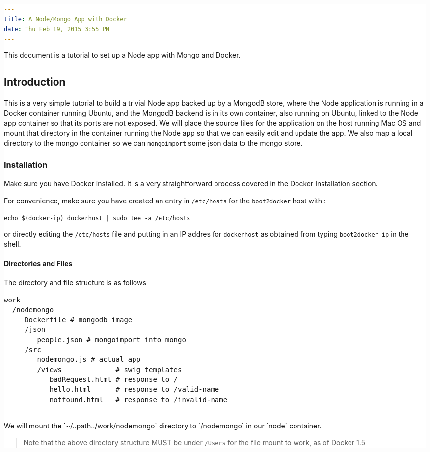 ```yaml
---
title: A Node/Mongo App with Docker
date: Thu Feb 19, 2015 3:55 PM
---
```


This document is a tutorial to set up a Node app with Mongo and Docker.


## Introduction

This is a very simple tutorial to build a trivial Node app backed up by a MongodB store, where the Node application is running in a Docker container running Ubuntu, and the MongodB backend is in its own container, also running on Ubuntu, linked to the Node app container so that its ports are not exposed.  We will place the source files for the application on the host running Mac OS and mount that directory in the container running the Node app so that we can easily edit and update the app.  We also map a local directory to the mongo container so we can `mongoimport` some json data to the mongo store.

### Installation

Make sure you have Docker installed.  It is a very straightforward process covered in the [Docker Installation](https://docs.docker.com/installation/) section.

For convenience, make sure you have created an entry in `/etc/hosts` for the `boot2docker` host with :

`echo $(docker-ip) dockerhost | sudo tee -a /etc/hosts`

or directly editing the `/etc/hosts` file and putting in an IP addres for `dockerhost` as obtained from typing `boot2docker ip` in the shell.

#### Directories and Files

The directory and file structure is as follows
<pre>
work
  /nodemongo
     Dockerfile # mongodb image
     /json
        people.json # mongoimport into mongo
     /src
        nodemongo.js # actual app
        /views             # swig templates
           badRequest.html # response to /
           hello.html      # response to /valid-name
           notfound.html   # response to /invalid-name
</pre>
<br>
We will mount the `~/..path../work/nodemongo` directory to `/nodemongo` in our `node` container.

> Note that the above directory structure MUST be under `/Users` for the file mount to work, as of Docker 1.5
